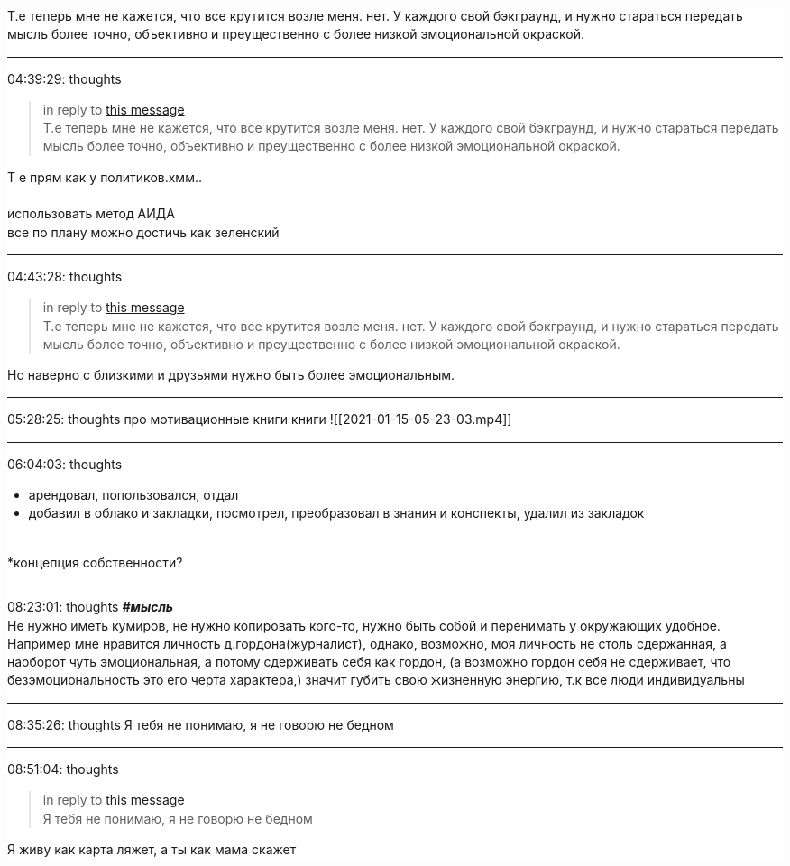 Т.е теперь мне не кажется, что все крутится возле меня. нет. У каждого свой бэкграунд, и нужно стараться передать мысль более точно, объективно и преущественно с более низкой эмоциональной окраской.

 --- 
04:39:29: thoughts
> in reply to <a href="#87">this message</a><br>Т.е теперь мне не кажется, что все крутится возле меня. нет. У каждого свой бэкграунд, и нужно стараться передать мысль более точно, объективно и преущественно с более низкой эмоциональной окраской.

Т е прям как у политиков.хмм..<br />
<br />
использовать метод АИДА<br />
все по плану можно достичь как зеленский

 --- 
04:43:28: thoughts
> in reply to <a href="#87">this message</a><br>Т.е теперь мне не кажется, что все крутится возле меня. нет. У каждого свой бэкграунд, и нужно стараться передать мысль более точно, объективно и преущественно с более низкой эмоциональной окраской.

Но наверно с близкими и друзьями нужно быть более эмоциональным.

 --- 
05:28:25: thoughts
про мотивационные книги книги
![[2021-01-15-05-23-03.mp4]]

 --- 
06:04:03: thoughts
- арендовал, попользовался, отдал <br />
- добавил в облако и закладки, посмотрел, преобразовал в знания и конспекты, удалил из закладок <br />
<br />
*концепция собственности?

 --- 
08:23:01: thoughts
***#мысль***   <br />
Не нужно иметь кумиров, не нужно копировать кого-то, нужно быть собой и перенимать у окружающих удобное. Например мне нравится личность д.гордона(журналист), однако, возможно, моя личность не столь сдержанная, а наоборот чуть эмоциональная, а потому сдерживать себя как гордон, (а возможно гордон себя не сдерживает, что безэмоциональность это его черта характера,) значит губить свою жизненную энергию, т.к все люди индивидуальны

 --- 
08:35:26: thoughts
Я тебя не понимаю, я не говорю не бедном

 --- 
08:51:04: thoughts
> in reply to <a href="#93">this message</a><br>Я тебя не понимаю, я не говорю не бедном

Я живу как карта ляжет, а ты как мама скажет
